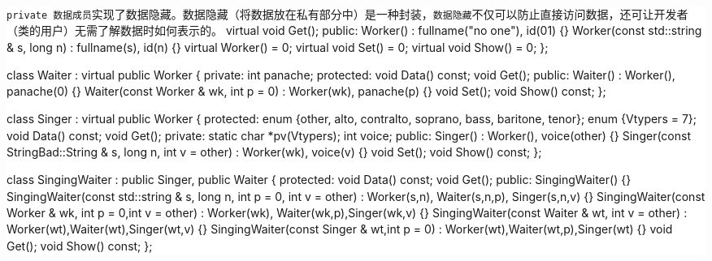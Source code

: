 ```private 数据成员```实现了数据隐藏。数据隐藏（将数据放在私有部分中）是一种封装，```数据隐藏```不仅可以防止直接访问数据，还可让开发者（类的用户）无需了解数据时如何表示的。
        virtual void Get();
    public:
        Worker() : fullname("no one"), id(01) {}
        Worker(const std::string & s, long n)
                : fullname(s), id(n) {}
        virtual Worker() = 0;
        virtual void Set() = 0;
        virtual void Show() = 0;
};

class Waiter : virtual public Worker
{
    private:
        int panache;
    protected:
        void Data() const;
        void Get();
    public:
        Waiter() : Worker(), panache(0) {}
        Waiter(const Worker & wk, int p = 0)
                : Worker(wk), panache(p) {}
        void Set();
        void Show() const;
};

class Singer : virtual public Worker
{
    protected:
        enum {other, alto, contralto, soprano,
                    bass, baritone, tenor};
        enum {Vtypers = 7};
        void Data() const;
        void Get();
    private:
        static char *pv(Vtypers);
        int voice;
    public:
        Singer() : Worker(), voice(other) {}
        Singer(const StringBad::String & s, long n, int v = other)
                    : Worker(wk), voice(v) {}
        void Set();
        void Show() const;
};

class SingingWaiter : public Singer, public Waiter
{
    protected:
        void Data() const;
        void Get();
    public:
        SingingWaiter() {}
        SingingWaiter(const std::string & s, long n, int p = 0, int v = other)
                        : Worker(s,n), Waiter(s,n,p), Singer(s,n,v) {}
        SingingWaiter(const Worker & wk, int p = 0,int v = other)
                        : Worker(wk), Waiter(wk,p),Singer(wk,v) {}
        SingingWaiter(const Waiter & wt, int v = other)
                    : Worker(wt),Waiter(wt),Singer(wt,v) {}
        SingingWaiter(const Singer & wt,int p = 0)
                    : Worker(wt),Waiter(wt,p),Singer(wt) {}
        void Get();
        void Show() const;
};

```